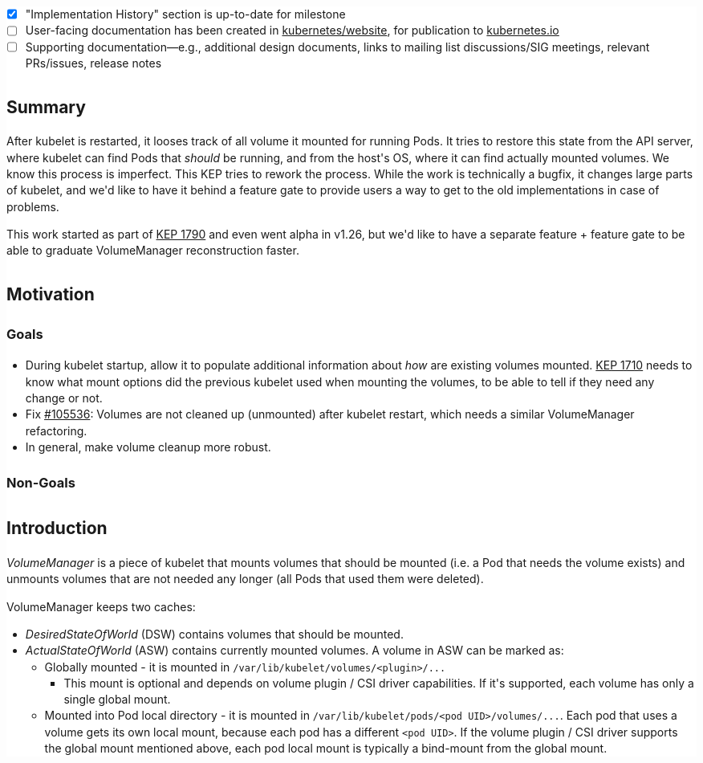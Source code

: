 - [X] "Implementation History" section is up-to-date for milestone
- [ ] User-facing documentation has been created in [kubernetes/website], for publication to [kubernetes.io]
- [ ] Supporting documentation—e.g., additional design documents, links to mailing list discussions/SIG meetings, relevant PRs/issues, release notes

[kubernetes.io]: https://kubernetes.io/
[kubernetes/enhancements]: https://git.k8s.io/enhancements
[kubernetes/kubernetes]: https://git.k8s.io/kubernetes
[kubernetes/website]: https://git.k8s.io/website

## Summary

After kubelet is restarted, it looses track of all volume it mounted for
running Pods. It tries to restore this state from the API server, where kubelet
can find Pods that _should_ be running, and from the host's OS, where it can
find actually mounted volumes. We know this process is imperfect.
This KEP tries to rework the process. While the work is technically a bugfix,
it changes large parts of kubelet, and we'd like to have it behind a feature
gate to provide users a way to get to the old implementations in case of
problems.

This work started as part of
[KEP 1790](https://github.com/kubernetes/enhancements/tree/master/keps/sig-storage/1710-selinux-relabeling)
and even went alpha in v1.26, but we'd like to have a separate feature + feature
gate to be able to graduate VolumeManager reconstruction faster.



## Motivation

### Goals

* During kubelet startup, allow it to populate additional information about
  _how_ are existing volumes mounted.
  [KEP 1710](https://github.com/kubernetes/enhancements/tree/master/keps/sig-storage/1710-selinux-relabeling)
  needs to know what mount options did the previous kubelet used when mounting
  the volumes, to be able to tell if they need any change or not.
* Fix [#105536](https://github.com/kubernetes/kubernetes/issues/105536): Volumes
  are not cleaned up (unmounted) after kubelet restart, which needs a similar
  VolumeManager refactoring.
* In general, make volume cleanup more robust.



### Non-Goals



## Introduction

*VolumeManager* is a piece of kubelet that mounts volumes that should be
mounted (i.e. a Pod that needs the volume exists) and unmounts volumes that are
not needed any longer (all Pods that used them were deleted).

VolumeManager keeps two caches:
* *DesiredStateOfWorld* (DSW) contains volumes that should be mounted.
* *ActualStateOfWorld* (ASW) contains currently mounted volumes.
  A volume in ASW can be marked as:
  * Globally mounted - it is mounted in `/var/lib/kubelet/volumes/<plugin>/...`
    * This mount is optional and depends on volume plugin / CSI driver
      capabilities. If it's supported, each volume has only a single global
      mount.
  * Mounted into Pod local directory - it is mounted in
    `/var/lib/kubelet/pods/<pod UID>/volumes/...`. Each pod that uses a volume
    gets its own local mount, because each pod has a different `<pod UID>`.
    If the volume plugin / CSI driver supports the global mount mentioned above,
    each pod local mount is typically a bind-mount from the global mount.
